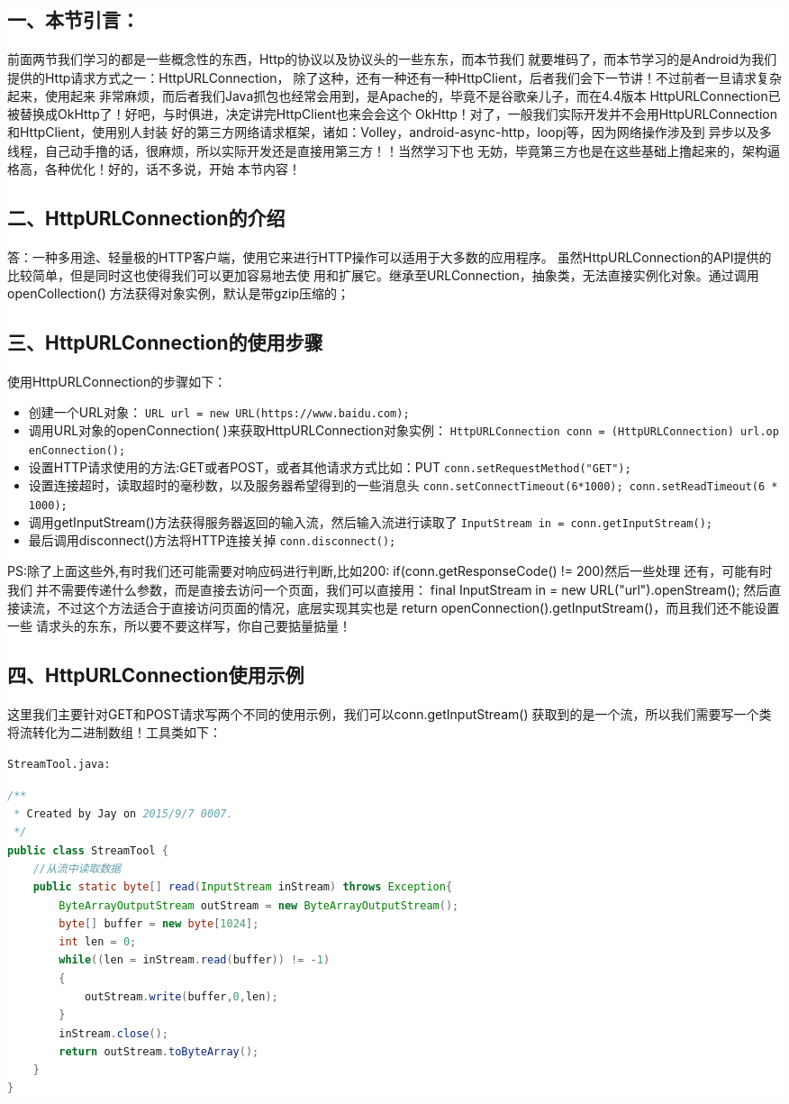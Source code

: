 ## 一、本节引言：
前面两节我们学习的都是一些概念性的东西，Http的协议以及协议头的一些东东，而本节我们 就要堆码了，而本节学习的是Android为我们提供的Http请求方式之一：HttpURLConnection， 除了这种，还有一种还有一种HttpClient，后者我们会下一节讲！不过前者一旦请求复杂起来，使用起来 非常麻烦，而后者我们Java抓包也经常会用到，是Apache的，毕竟不是谷歌亲儿子，而在4.4版本 HttpURLConnection已被替换成OkHttp了！好吧，与时俱进，决定讲完HttpClient也来会会这个 OkHttp！对了，一般我们实际开发并不会用HttpURLConnection和HttpClient，使用别人封装 好的第三方网络请求框架，诸如：Volley，android-async-http，loopj等，因为网络操作涉及到 异步以及多线程，自己动手撸的话，很麻烦，所以实际开发还是直接用第三方！！当然学习下也 无妨，毕竟第三方也是在这些基础上撸起来的，架构逼格高，各种优化！好的，话不多说，开始 本节内容！


## 二、HttpURLConnection的介绍
答：一种多用途、轻量极的HTTP客户端，使用它来进行HTTP操作可以适用于大多数的应用程序。 虽然HttpURLConnection的API提供的比较简单，但是同时这也使得我们可以更加容易地去使 用和扩展它。继承至URLConnection，抽象类，无法直接实例化对象。通过调用openCollection() 方法获得对象实例，默认是带gzip压缩的；


## 三、HttpURLConnection的使用步骤
使用HttpURLConnection的步骤如下：

- 创建一个URL对象： `URL url = new URL(https://www.baidu.com);`
- 调用URL对象的openConnection( )来获取HttpURLConnection对象实例： `HttpURLConnection conn = (HttpURLConnection) url.openConnection();`
- 设置HTTP请求使用的方法:GET或者POST，或者其他请求方式比如：PUT `conn.setRequestMethod("GET");`
- 设置连接超时，读取超时的毫秒数，以及服务器希望得到的一些消息头 `conn.setConnectTimeout(6*1000); conn.setReadTimeout(6 * 1000);`
- 调用getInputStream()方法获得服务器返回的输入流，然后输入流进行读取了 `InputStream in = conn.getInputStream();`
- 最后调用disconnect()方法将HTTP连接关掉 `conn.disconnect();`

PS:除了上面这些外,有时我们还可能需要对响应码进行判断,比如200: if(conn.getResponseCode() != 200)然后一些处理 还有，可能有时我们 并不需要传递什么参数，而是直接去访问一个页面，我们可以直接用： final InputStream in = new URL("url").openStream(); 然后直接读流，不过这个方法适合于直接访问页面的情况，底层实现其实也是 return openConnection().getInputStream()，而且我们还不能设置一些 请求头的东东，所以要不要这样写，你自己要掂量掂量！


## 四、HttpURLConnection使用示例
这里我们主要针对GET和POST请求写两个不同的使用示例，我们可以conn.getInputStream() 获取到的是一个流，所以我们需要写一个类将流转化为二进制数组！工具类如下：

`StreamTool.java:`
```java
/**
 * Created by Jay on 2015/9/7 0007.
 */
public class StreamTool {
    //从流中读取数据
    public static byte[] read(InputStream inStream) throws Exception{
        ByteArrayOutputStream outStream = new ByteArrayOutputStream();
        byte[] buffer = new byte[1024];
        int len = 0;
        while((len = inStream.read(buffer)) != -1)
        {
            outStream.write(buffer,0,len);
        }
        inStream.close();
        return outStream.toByteArray();
    }
}
```

